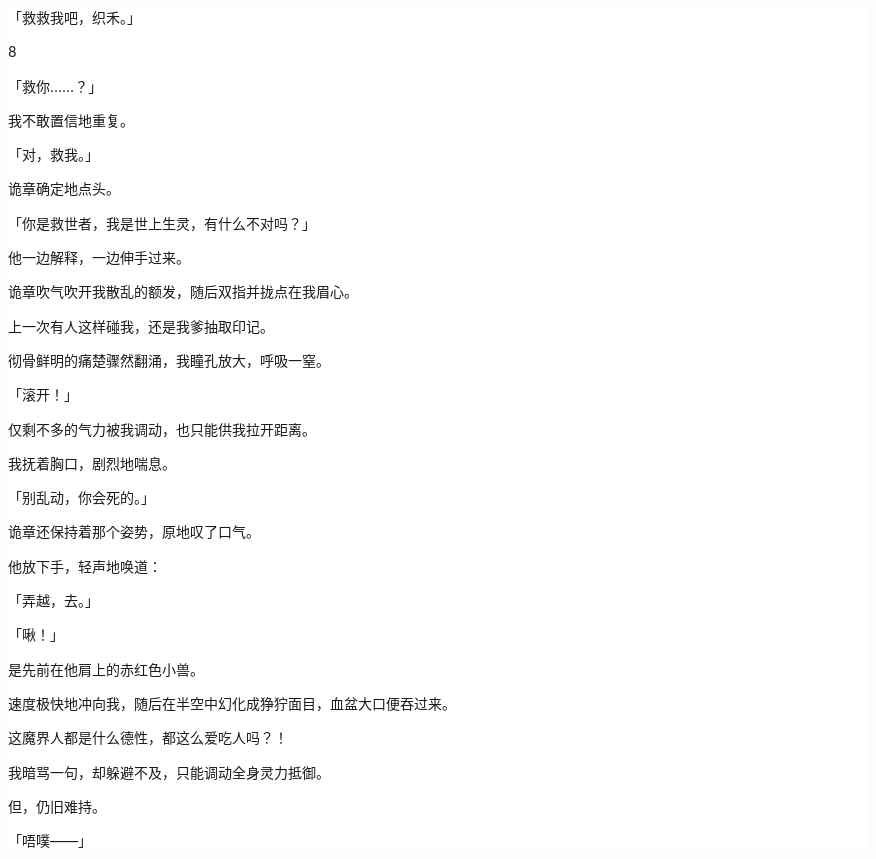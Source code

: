 「救救我吧，织禾。」


8


「救你……？」


我不敢置信地重复。


「对，救我。」


诡章确定地点头。


「你是救世者，我是世上生灵，有什么不对吗？」


他一边解释，一边伸手过来。


诡章吹气吹开我散乱的额发，随后双指并拢点在我眉心。


上一次有人这样碰我，还是我爹抽取印记。


彻骨鲜明的痛楚骤然翻涌，我瞳孔放大，呼吸一窒。


「滚开！」


仅剩不多的气力被我调动，也只能供我拉开距离。


我抚着胸口，剧烈地喘息。


「别乱动，你会死的。」


诡章还保持着那个姿势，原地叹了口气。


他放下手，轻声地唤道：


「弄越，去。」


「啾！」


是先前在他肩上的赤红色小兽。


速度极快地冲向我，随后在半空中幻化成狰狞面目，血盆大口便吞过来。


这魔界人都是什么德性，都这么爱吃人吗？！


我暗骂一句，却躲避不及，只能调动全身灵力抵御。


但，仍旧难持。


「唔噗——」
